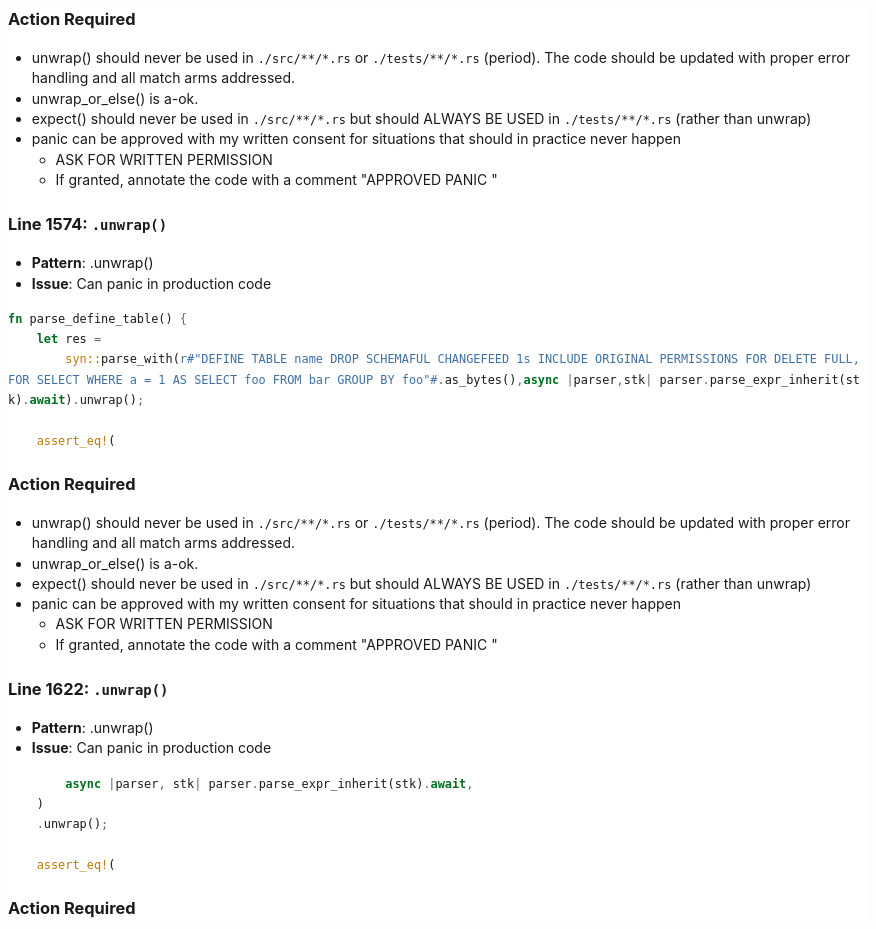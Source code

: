 ### Action Required

- unwrap() should never be used in `./src/**/*.rs` or `./tests/**/*.rs` (period). The code should be updated with proper error handling and all match arms addressed.
- unwrap_or_else() is a-ok. 
- expect() should never be used in `./src/**/*.rs` but should ALWAYS BE USED in `./tests/**/*.rs` (rather than unwrap)
- panic can be approved with my written consent for situations that should in practice never happen  
  - ASK FOR WRITTEN PERMISSION
  - If granted, annotate the code with a comment "APPROVED PANIC "


### Line 1574: `.unwrap()`

- **Pattern**: .unwrap()
- **Issue**: Can panic in production code

```rust
fn parse_define_table() {
	let res =
		syn::parse_with(r#"DEFINE TABLE name DROP SCHEMAFUL CHANGEFEED 1s INCLUDE ORIGINAL PERMISSIONS FOR DELETE FULL, FOR SELECT WHERE a = 1 AS SELECT foo FROM bar GROUP BY foo"#.as_bytes(),async |parser,stk| parser.parse_expr_inherit(stk).await).unwrap();

	assert_eq!(
```

### Action Required

- unwrap() should never be used in `./src/**/*.rs` or `./tests/**/*.rs` (period). The code should be updated with proper error handling and all match arms addressed.
- unwrap_or_else() is a-ok. 
- expect() should never be used in `./src/**/*.rs` but should ALWAYS BE USED in `./tests/**/*.rs` (rather than unwrap)
- panic can be approved with my written consent for situations that should in practice never happen  
  - ASK FOR WRITTEN PERMISSION
  - If granted, annotate the code with a comment "APPROVED PANIC "


### Line 1622: `.unwrap()`

- **Pattern**: .unwrap()
- **Issue**: Can panic in production code

```rust
		async |parser, stk| parser.parse_expr_inherit(stk).await,
	)
	.unwrap();

	assert_eq!(
```

### Action Required
